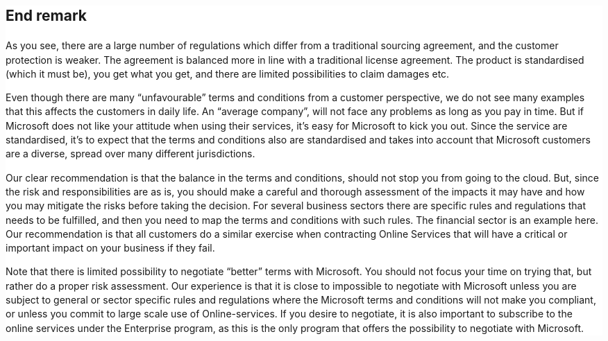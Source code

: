## End remark

As you see, there are a large number of regulations which differ from a traditional sourcing agreement, and the customer protection is weaker. The agreement is balanced more in line with a traditional license agreement. The product is standardised (which it must be), you get what you get, and there are limited possibilities to claim damages etc. 

Even though there are many “unfavourable” terms and conditions from a customer perspective, we do not see many examples that this affects the customers in daily life. An “average company”, will not face any problems as long as you pay in time. But if Microsoft does not like your attitude when using their services, it’s easy for Microsoft to kick you out. Since the service are standardised, it’s to expect that the terms and conditions also are standardised and takes into account that Microsoft customers are a diverse, spread over many different jurisdictions. 

Our clear recommendation is that the balance in the terms and conditions, should not stop you from going to the cloud. But, since the risk and responsibilities are as is, you should make a careful and thorough assessment of the impacts it may have and how you may mitigate the risks before taking the decision. For several business sectors there are specific rules and regulations that needs to be fulfilled, and then you need to map the terms and conditions with such rules. The financial sector is an example here. Our recommendation is that all customers do a similar exercise when contracting Online Services that will have a critical or important impact on your business if they fail. 

Note that there is limited possibility to negotiate “better” terms with Microsoft. You should not focus your time on trying that, but rather do a proper risk assessment. Our experience is that it is close to impossible to negotiate with Microsoft unless you are subject to general or sector specific rules and regulations where the Microsoft terms and conditions will not make you compliant, or unless you commit to large scale use of Online-services. If you desire to negotiate, it is also important to subscribe to the online services under the Enterprise program, as this is the only program that offers the possibility to negotiate with Microsoft. 
